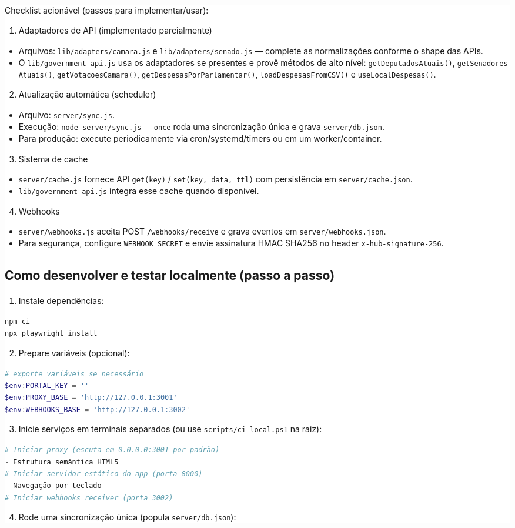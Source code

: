 Checklist acionável (passos para implementar/usar):

1. Adaptadores de API (implementado parcialmente)

- Arquivos: `lib/adapters/camara.js` e `lib/adapters/senado.js` — complete as normalizações conforme o shape das APIs.
- O `lib/government-api.js` usa os adaptadores se presentes e provê métodos de alto nível: `getDeputadosAtuais()`, `getSenadoresAtuais()`, `getVotacoesCamara()`, `getDespesasPorParlamentar()`, `loadDespesasFromCSV()` e `useLocalDespesas()`.

2. Atualização automática (scheduler)

- Arquivo: `server/sync.js`.
- Execução: `node server/sync.js --once` roda uma sincronização única e grava `server/db.json`.
- Para produção: execute periodicamente via cron/systemd/timers ou em um worker/container.

3. Sistema de cache

- `server/cache.js` fornece API `get(key)` / `set(key, data, ttl)` com persistência em `server/cache.json`.
- `lib/government-api.js` integra esse cache quando disponível.

4. Webhooks

- `server/webhooks.js` aceita POST `/webhooks/receive` e grava eventos em `server/webhooks.json`.
- Para segurança, configure `WEBHOOK_SECRET` e envie assinatura HMAC SHA256 no header `x-hub-signature-256`.

## Como desenvolver e testar localmente (passo a passo)

1. Instale dependências:

```powershell
npm ci
npx playwright install
```

2. Prepare variáveis (opcional):

```powershell
# exporte variáveis se necessário
$env:PORTAL_KEY = ''
$env:PROXY_BASE = 'http://127.0.0.1:3001'
$env:WEBHOOKS_BASE = 'http://127.0.0.1:3002'
```

3. Inicie serviços em terminais separados (ou use `scripts/ci-local.ps1` na raiz):

```powershell
# Iniciar proxy (escuta em 0.0.0.0:3001 por padrão)
- Estrutura semântica HTML5
# Iniciar servidor estático do app (porta 8000)
- Navegação por teclado
# Iniciar webhooks receiver (porta 3002)

```

4. Rode uma sincronização única (popula `server/db.json`):
